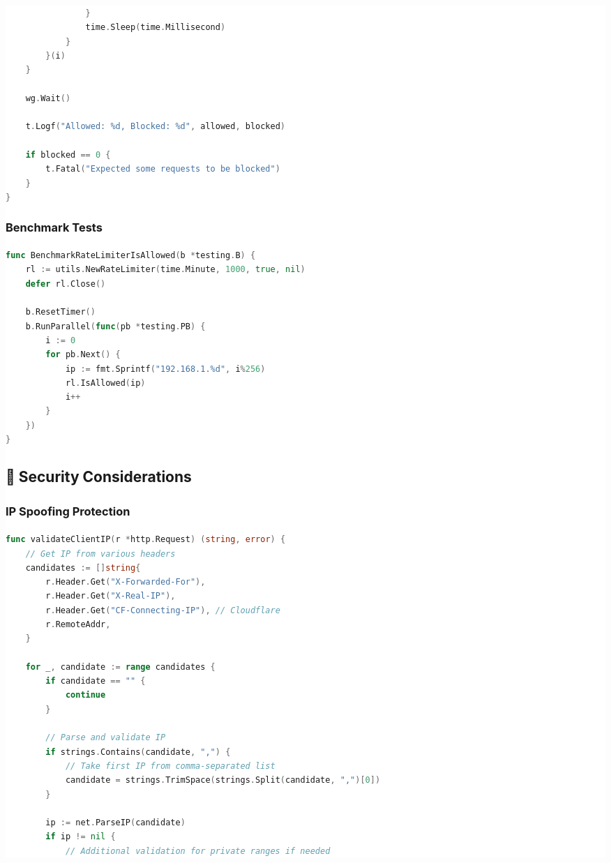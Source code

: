 ```go
                }
                time.Sleep(time.Millisecond)
            }
        }(i)
    }

    wg.Wait()

    t.Logf("Allowed: %d, Blocked: %d", allowed, blocked)

    if blocked == 0 {
        t.Fatal("Expected some requests to be blocked")
    }
}
```

### Benchmark Tests

```go
func BenchmarkRateLimiterIsAllowed(b *testing.B) {
    rl := utils.NewRateLimiter(time.Minute, 1000, true, nil)
    defer rl.Close()

    b.ResetTimer()
    b.RunParallel(func(pb *testing.PB) {
        i := 0
        for pb.Next() {
            ip := fmt.Sprintf("192.168.1.%d", i%256)
            rl.IsAllowed(ip)
            i++
        }
    })
}
```

## 🔐 Security Considerations

### IP Spoofing Protection

```go
func validateClientIP(r *http.Request) (string, error) {
    // Get IP from various headers
    candidates := []string{
        r.Header.Get("X-Forwarded-For"),
        r.Header.Get("X-Real-IP"),
        r.Header.Get("CF-Connecting-IP"), // Cloudflare
        r.RemoteAddr,
    }

    for _, candidate := range candidates {
        if candidate == "" {
            continue
        }

        // Parse and validate IP
        if strings.Contains(candidate, ",") {
            // Take first IP from comma-separated list
            candidate = strings.TrimSpace(strings.Split(candidate, ",")[0])
        }

        ip := net.ParseIP(candidate)
        if ip != nil {
            // Additional validation for private ranges if needed
```